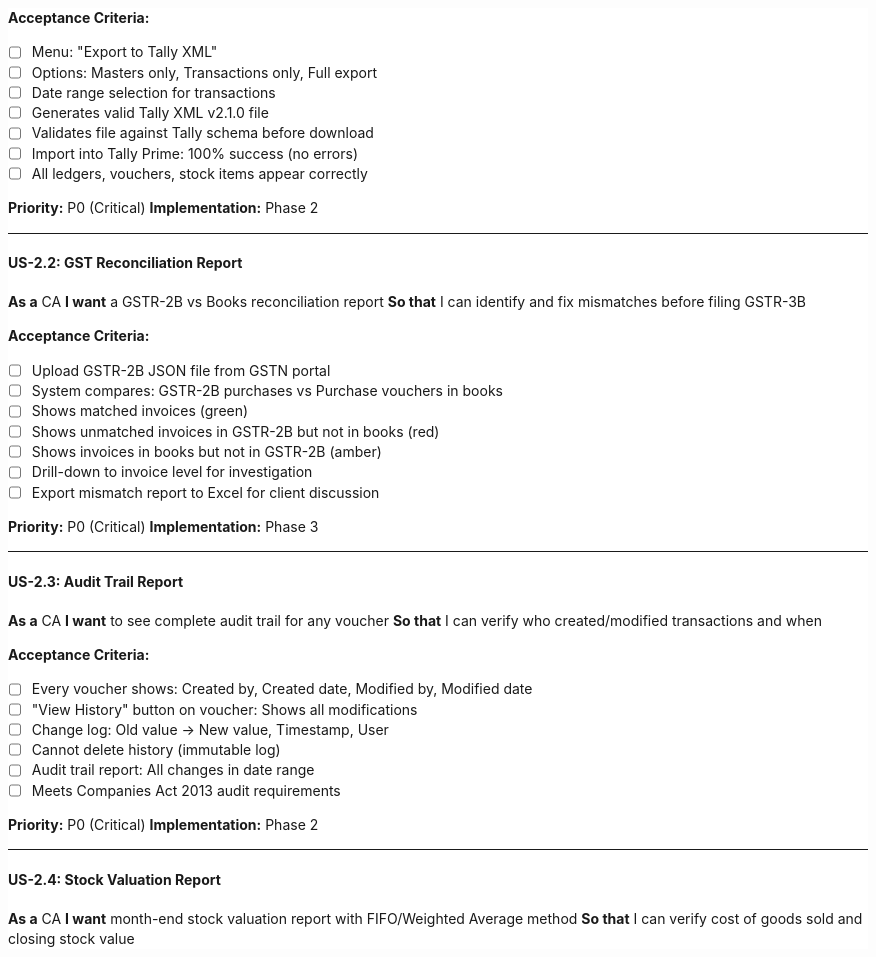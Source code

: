 **Acceptance Criteria:**
- [ ] Menu: "Export to Tally XML"
- [ ] Options: Masters only, Transactions only, Full export
- [ ] Date range selection for transactions
- [ ] Generates valid Tally XML v2.1.0 file
- [ ] Validates file against Tally schema before download
- [ ] Import into Tally Prime: 100% success (no errors)
- [ ] All ledgers, vouchers, stock items appear correctly

**Priority:** P0 (Critical)
**Implementation:** Phase 2

---

#### US-2.2: GST Reconciliation Report

**As a** CA
**I want** a GSTR-2B vs Books reconciliation report
**So that** I can identify and fix mismatches before filing GSTR-3B

**Acceptance Criteria:**
- [ ] Upload GSTR-2B JSON file from GSTN portal
- [ ] System compares: GSTR-2B purchases vs Purchase vouchers in books
- [ ] Shows matched invoices (green)
- [ ] Shows unmatched invoices in GSTR-2B but not in books (red)
- [ ] Shows invoices in books but not in GSTR-2B (amber)
- [ ] Drill-down to invoice level for investigation
- [ ] Export mismatch report to Excel for client discussion

**Priority:** P0 (Critical)
**Implementation:** Phase 3

---

#### US-2.3: Audit Trail Report

**As a** CA
**I want** to see complete audit trail for any voucher
**So that** I can verify who created/modified transactions and when

**Acceptance Criteria:**
- [ ] Every voucher shows: Created by, Created date, Modified by, Modified date
- [ ] "View History" button on voucher: Shows all modifications
- [ ] Change log: Old value → New value, Timestamp, User
- [ ] Cannot delete history (immutable log)
- [ ] Audit trail report: All changes in date range
- [ ] Meets Companies Act 2013 audit requirements

**Priority:** P0 (Critical)
**Implementation:** Phase 2

---

#### US-2.4: Stock Valuation Report

**As a** CA
**I want** month-end stock valuation report with FIFO/Weighted Average method
**So that** I can verify cost of goods sold and closing stock value
